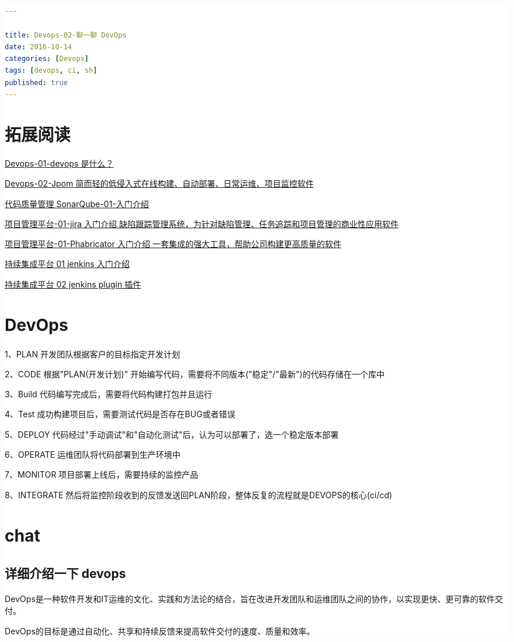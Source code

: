```yaml
---

title: Devops-02-聊一聊 DevOps
date: 2016-10-14
categories: [Devops]
tags: [devops, ci, sh]
published: true
---
```


# 拓展阅读

[Devops-01-devops 是什么？](https://houbb.github.io/2016/10/14/devops-01-overview)

[Devops-02-Jpom 简而轻的低侵入式在线构建、自动部署、日常运维、项目监控软件](https://houbb.github.io/2016/10/14/devops-02-jpom)

[代码质量管理 SonarQube-01-入门介绍](https://houbb.github.io/2016/10/14/devops-sonarqube-01-intro)

[项目管理平台-01-jira 入门介绍 缺陷跟踪管理系统，为针对缺陷管理、任务追踪和项目管理的商业性应用软件](https://houbb.github.io/2016/10/14/project-manage-jira-01-intro)

[项目管理平台-01-Phabricator 入门介绍 一套集成的强大工具，帮助公司构建更高质量的软件](https://houbb.github.io/2016/10/14/project-manage-phabricator-01-overview)

[持续集成平台 01 jenkins 入门介绍](https://houbb.github.io/2016/10/14/devops-jenkins-01-intro)

[持续集成平台 02 jenkins plugin 插件](https://houbb.github.io/2016/10/14/devops-jenkins-02-plugin)

# DevOps

1、PLAN   开发团队根据客户的目标指定开发计划
 
2、CODE    根据"PLAN(开发计划)" 开始编写代码，需要将不同版本("稳定"/"最新")的代码存储在一个库中
 
3、Build   代码编写完成后，需要将代码构建打包并且运行
 
4、Test    成功构建项目后，需要测试代码是否存在BUG或者错误
 
5、DEPLOY   代码经过"手动调试"和"自动化测试"后，认为可以部署了，选一个稳定版本部署
 
6、OPERATE   运维团队将代码部署到生产环境中
 
7、MONITOR   项目部署上线后，需要持续的监控产品
 
8、INTEGRATE   然后将监控阶段收到的反馈发送回PLAN阶段，整体反复的流程就是DEVOPS的核心(ci/cd)


# chat

## 详细介绍一下 devops

DevOps是一种软件开发和IT运维的文化、实践和方法论的结合，旨在改进开发团队和运维团队之间的协作，以实现更快、更可靠的软件交付。

DevOps的目标是通过自动化、共享和持续反馈来提高软件交付的速度、质量和效率。

